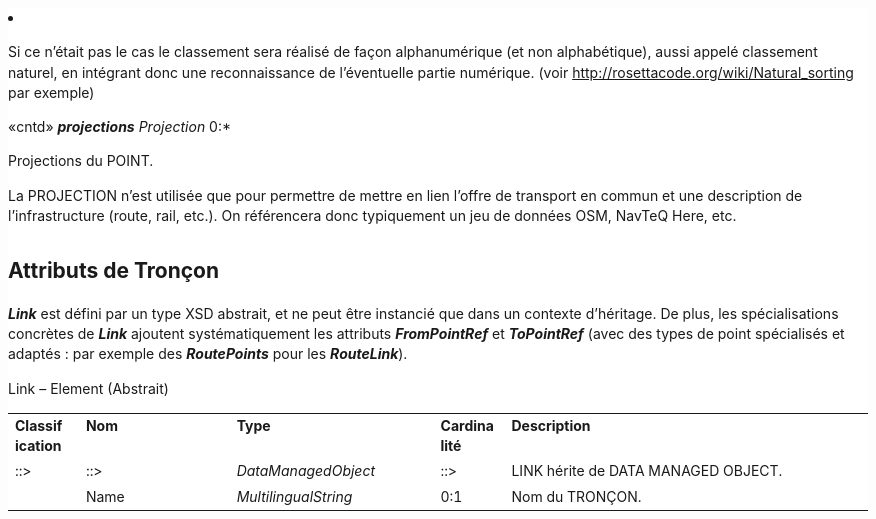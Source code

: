 <li><p><span class="hl">Si ce n’était pas le cas le classement sera réalisé de façon alphanumérique (et non alphabétique), aussi appelé classement naturel, en intégrant donc une reconnaissance de l’éventuelle partie numérique. (voir </span><a href="http://rosettacode.org/wiki/Natural_sorting"><span class="hl">http://rosettacode.org/wiki/Natural_sorting</span></a><span class="hl"> par exemple)</span></p></li>
</ul></td>
</tr>

<tr class="odd">
<td>«cntd»</td>
<td><em><strong>projections</strong></em></td>
<td><em>Projection</em></td>
<td>0:*</td>
<td><p>Projections du POINT.</p>
<p><span class="hl">La PROJECTION n’est utilisée que pour permettre de mettre en lien l’offre de transport en commun et une description de l’infrastructure (route, rail, etc.). On référencera donc typiquement un jeu de données OSM, NavTeQ Here, etc.</span></p></td>
</tr>

</tbody>
</table>

## Attributs de Tronçon

***Link*** est défini par un type XSD abstrait, et ne peut être
instancié que dans un contexte d’héritage. De plus, les spécialisations
concrètes de ***Link*** ajoutent systématiquement les attributs
***FromPointRef*** et ***ToPointRef*** (avec des types de point
spécialisés et adaptés : par exemple des ***RoutePoints*** pour les
***RouteLink***).

<div class="table-title">Link – Element (Abstrait)</div>

<table>
<colgroup>
<col style="width: 8%" />
<col style="width: 3%" />
<col style="width: 14%" />
<col style="width: 23%" />
<col style="width: 8%" />
<col style="width: 41%" />
</colgroup>
<tbody>
<tr class="odd">
<td><strong>Classifi­cation</strong></td>
<td colspan="2"><strong>Nom</strong></td>
<td><strong>Type</strong></td>
<td><strong>Cardinalité</strong></td>
<td><strong>Description</strong></td>
</tr>
<tr class="even">
<td>::></td>
<td colspan="2">::></td>
<td><em>DataManagedObject</em></td>
<td>::></td>
<td>LINK hérite de DATA MANAGED OBJECT.</td>
</tr>
<tr class="odd">
<td></td>
<td colspan="2">Name</td>
<td><em>MultilingualString</em></td>
<td>0:1</td>
<td>Nom du TRONÇON.</td>
</tr>
<tr class="even">